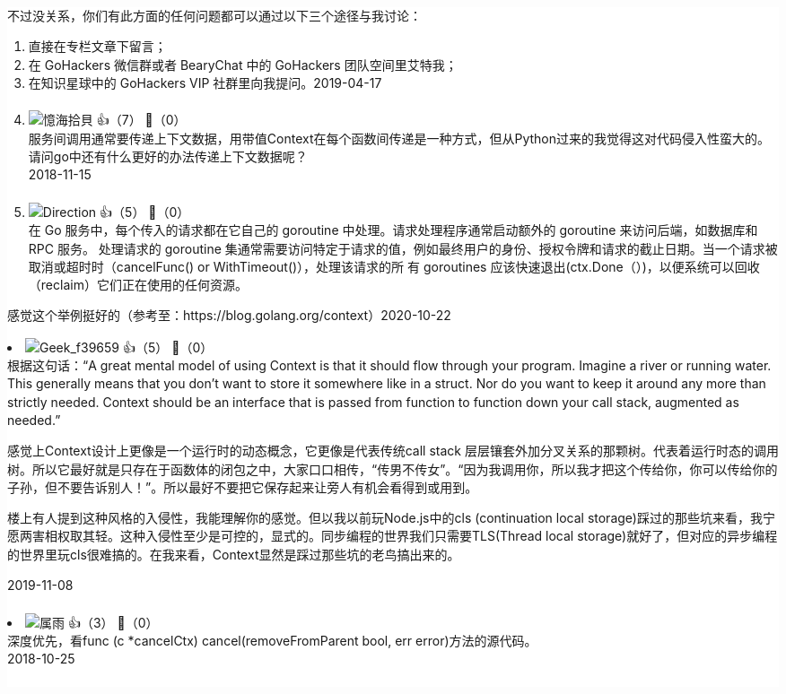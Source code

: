 不过没关系，你们有此方面的任何问题都可以通过以下三个途径与我讨论：

1. 直接在专栏文章下留言；
2. 在 GoHackers 微信群或者 BearyChat 中的 GoHackers 团队空间里艾特我；
3. 在知识星球中的 GoHackers VIP 社群里向我提问。</div>2019-04-17</li><br/><li><img src="https://static001.geekbang.org/account/avatar/00/10/18/07/9f5f5dd3.jpg" width="30px"><span>憶海拾貝</span> 👍（7） 💬（0）<div>服务间调用通常要传递上下文数据，用带值Context在每个函数间传递是一种方式，但从Python过来的我觉得这对代码侵入性蛮大的。请问go中还有什么更好的办法传递上下文数据呢？</div>2018-11-15</li><br/><li><img src="https://static001.geekbang.org/account/avatar/00/1a/6d/89/14031273.jpg" width="30px"><span>Direction</span> 👍（5） 💬（0）<div>在 Go 服务中，每个传入的请求都在它自己的 goroutine 中处理。请求处理程序通常启动额外的 goroutine 来访问后端，如数据库和 RPC 服务。
  处理请求的 goroutine 集通常需要访问特定于请求的值，例如最终用户的身份、授权令牌和请求的截止日期。当一个请求被取消或超时时（cancelFunc() or WithTimeout()），处理该请求的所
  有 goroutines 应该快速退出(ctx.Done（）)，以便系统可以回收（reclaim）它们正在使用的任何资源。

感觉这个举例挺好的（参考至：https:&#47;&#47;blog.golang.org&#47;context）</div>2020-10-22</li><br/><li><img src="https://thirdwx.qlogo.cn/mmopen/vi_32/Q3auHgzwzM6iagw7ct4ca3niaSEFNicu2wy2KuCibO6eiaRzoRGJb50WTrbkKQib9mTArnTr8jJUazO9O2ibLZNfjjl35cfCHkBPs7N/132" width="30px"><span>Geek_f39659</span> 👍（5） 💬（0）<div>根据这句话：“A great mental model of using Context is that it should flow through your program. Imagine a river or running water. This generally means that you don’t want to store it somewhere like in a struct. Nor do you want to keep it around any more than strictly needed. Context should be an interface that is passed from function to function down your call stack, augmented as needed.”

感觉上Context设计上更像是一个运行时的动态概念，它更像是代表传统call stack 层层镶套外加分叉关系的那颗树。代表着运行时态的调用树。所以它最好就是只存在于函数体的闭包之中，大家口口相传，“传男不传女”。“因为我调用你，所以我才把这个传给你，你可以传给你的子孙，但不要告诉别人！”。所以最好不要把它保存起来让旁人有机会看得到或用到。

楼上有人提到这种风格的入侵性，我能理解你的感觉。但以我以前玩Node.js中的cls (continuation local storage)踩过的那些坑来看，我宁愿两害相权取其轻。这种入侵性至少是可控的，显式的。同步编程的世界我们只需要TLS(Thread local storage)就好了，但对应的异步编程的世界里玩cls很难搞的。在我来看，Context显然是踩过那些坑的老鸟搞出来的。</div>2019-11-08</li><br/><li><img src="https://static001.geekbang.org/account/avatar/00/12/59/c0/6f02c096.jpg" width="30px"><span>属雨</span> 👍（3） 💬（0）<div>深度优先，看func (c *cancelCtx) cancel(removeFromParent bool, err error)方法的源代码。</div>2018-10-25</li><br/>
</ul>